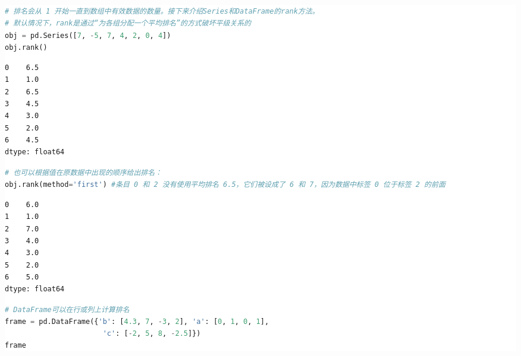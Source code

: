 


```python
# 排名会从 1 开始一直到数组中有效数据的数量。接下来介绍Series和DataFrame的rank方法。
# 默认情况下，rank是通过“为各组分配一个平均排名”的方式破坏平级关系的
obj = pd.Series([7, -5, 7, 4, 2, 0, 4])
obj.rank()
```




    0    6.5
    1    1.0
    2    6.5
    3    4.5
    4    3.0
    5    2.0
    6    4.5
    dtype: float64




```python
# 也可以根据值在原数据中出现的顺序给出排名：
obj.rank(method='first') #条目 0 和 2 没有使用平均排名 6.5，它们被设成了 6 和 7，因为数据中标签 0 位于标签 2 的前面
```




    0    6.0
    1    1.0
    2    7.0
    3    4.0
    4    3.0
    5    2.0
    6    5.0
    dtype: float64




```python
# DataFrame可以在行或列上计算排名
frame = pd.DataFrame({'b': [4.3, 7, -3, 2], 'a': [0, 1, 0, 1],
                       'c': [-2, 5, 8, -2.5]})
frame
```




<div>
<style scoped>
    .dataframe tbody tr th:only-of-type {
        vertical-align: middle;
    }

    .dataframe tbody tr th {
        vertical-align: top;
    }
